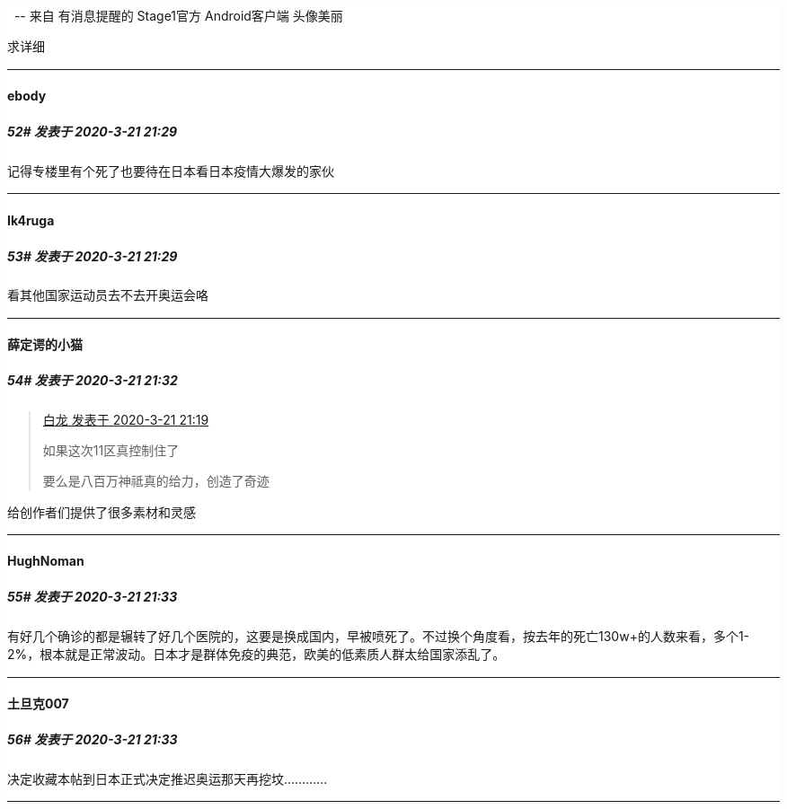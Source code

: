 
  -- 来自 有消息提醒的 Stage1官方 Android客户端</blockquote>
头像美丽

求详细


-----

####  ebody  
##### 52#       发表于 2020-3-21 21:29


记得专楼里有个死了也要待在日本看日本疫情大爆发的家伙


-----

####  ‮agur4kI  
##### 53#       发表于 2020-3-21 21:29


看其他国家运动员去不去开奥运会咯


-----

####  薛定谔的小猫  
##### 54#       发表于 2020-3-21 21:32


<blockquote><a href="httphttps://bbs.saraba1st.com/2b/forum.php?mod=redirect&amp;goto=findpost&amp;pid=46826278&amp;ptid=1920125" target="_blank">白龙 发表于 2020-3-21 21:19</a>

如果这次11区真控制住了


要么是八百万神祗真的给力，创造了奇迹</blockquote>
给创作者们提供了很多素材和灵感


-----

####  HughNoman  
##### 55#       发表于 2020-3-21 21:33


有好几个确诊的都是辗转了好几个医院的，这要是换成国内，早被喷死了。不过换个角度看，按去年的死亡130w+的人数来看，多个1-2%，根本就是正常波动。日本才是群体免疫的典范，欧美的低素质人群太给国家添乱了。


-----

####  土旦克007  
##### 56#       发表于 2020-3-21 21:33


决定收藏本帖到日本正式决定推迟奥运那天再挖坟............


-----
